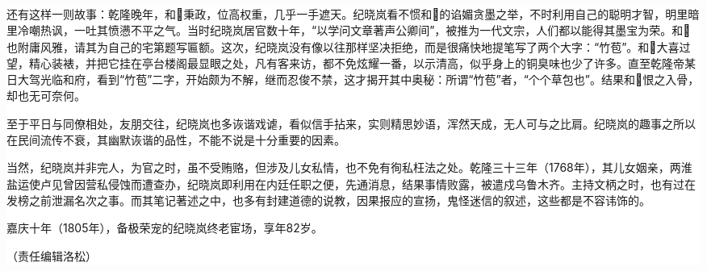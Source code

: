
还有这样一则故事：乾隆晚年，和秉政，位高权重，几乎一手遮天。纪晓岚看不惯和的谄媚贪墨之举，不时利用自己的聪明才智，明里暗里冷嘲热讽，一吐其愤懑不平之气。当时纪晓岚居官数十年，“以学问文章著声公卿间”，被推为一代文宗，人们都以能得其墨宝为荣。和也附庸风雅，请其为自己的宅第题写匾额。这次，纪晓岚没有像以往那样坚决拒绝，而是很痛快地提笔写了两个大字：“竹苞”。和大喜过望，精心装裱，并把它挂在亭台楼阁最显眼之处，凡有客来访，都不免炫耀一番，以示清高，似乎身上的铜臭味也少了许多。直至乾隆帝某日大驾光临和府，看到“竹苞”二字，开始颇为不解，继而忍俊不禁，这才揭开其中奥秘：所谓“竹苞”者，“个个草包也”。结果和恨之入骨，却也无可奈何。


至于平日与同僚相处，友朋交往，纪晓岚也多诙谐戏谑，看似信手拈来，实则精思妙语，浑然天成，无人可与之比肩。纪晓岚的趣事之所以在民间流传不衰，其幽默诙谐的品性，不能不说是十分重要的因素。


当然，纪晓岚并非完人，为官之时，虽不受贿赂，但涉及儿女私情，也不免有徇私枉法之处。乾隆三十三年（1768年），其儿女姻亲，两淮盐运使卢见曾因营私侵蚀而遭查办，纪晓岚即利用在内廷任职之便，先通消息，结果事情败露，被遣戍乌鲁木齐。主持文柄之时，也有过在发榜之前泄漏名次之事。而其笔记著述之中，也多有封建道德的说教，因果报应的宣扬，鬼怪迷信的叙述，这些都是不容讳饰的。

嘉庆十年（1805年），备极荣宠的纪晓岚终老宦场，享年82岁。

（责任编辑洛松）


